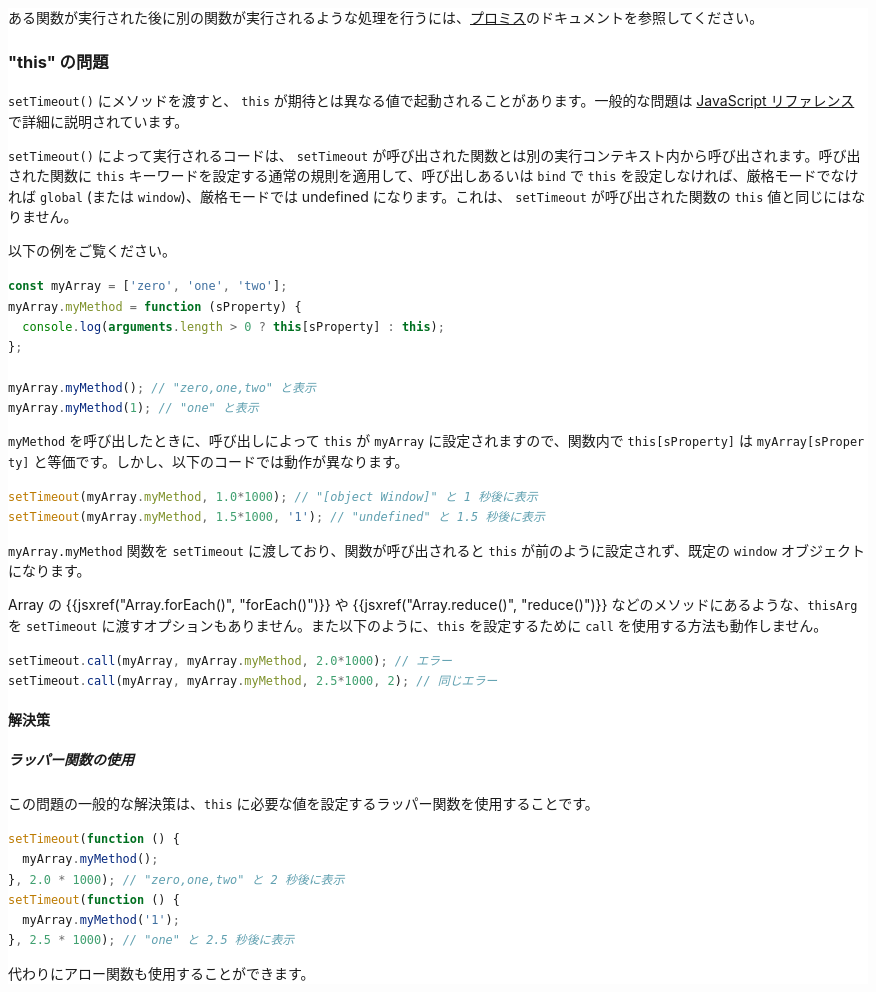 ある関数が実行された後に別の関数が実行されるような処理を行うには、[プロミス](/ja/docs/Web/JavaScript/Reference/Global_Objects/Promise)のドキュメントを参照してください。

### "this" の問題

`setTimeout()` にメソッドを渡すと、 `this` が期待とは異なる値で起動されることがあります。一般的な問題は [JavaScript リファレンス](/ja/docs/Web/JavaScript/Reference/Operators/this#オブジェクトのメソッドとして)で詳細に説明されています。

`setTimeout()` によって実行されるコードは、 `setTimeout` が呼び出された関数とは別の実行コンテキスト内から呼び出されます。呼び出された関数に `this` キーワードを設定する通常の規則を適用して、呼び出しあるいは `bind` で `this` を設定しなければ、厳格モードでなければ `global` (または `window`)、厳格モードでは undefined になります。これは、 `setTimeout` が呼び出された関数の `this` 値と同じにはなりません。

以下の例をご覧ください。

```js
const myArray = ['zero', 'one', 'two'];
myArray.myMethod = function (sProperty) {
  console.log(arguments.length > 0 ? this[sProperty] : this);
};

myArray.myMethod(); // "zero,one,two" と表示
myArray.myMethod(1); // "one" と表示
```

`myMethod` を呼び出したときに、呼び出しによって `this` が `myArray` に設定されますので、関数内で `this[sProperty]` は `myArray[sProperty]` と等価です。しかし、以下のコードでは動作が異なります。

```js
setTimeout(myArray.myMethod, 1.0*1000); // "[object Window]" と 1 秒後に表示
setTimeout(myArray.myMethod, 1.5*1000, '1'); // "undefined" と 1.5 秒後に表示
```

`myArray.myMethod` 関数を `setTimeout` に渡しており、関数が呼び出されると `this` が前のように設定されず、既定の `window` オブジェクトになります。

Array の {{jsxref("Array.forEach()", "forEach()")}} や {{jsxref("Array.reduce()", "reduce()")}} などのメソッドにあるような、`thisArg` を `setTimeout` に渡すオプションもありません。また以下のように、`this` を設定するために `call` を使用する方法も動作しません。

```js
setTimeout.call(myArray, myArray.myMethod, 2.0*1000); // エラー
setTimeout.call(myArray, myArray.myMethod, 2.5*1000, 2); // 同じエラー
```

#### 解決策

##### ラッパー関数の使用

この問題の一般的な解決策は、`this` に必要な値を設定するラッパー関数を使用することです。

```js
setTimeout(function () {
  myArray.myMethod();
}, 2.0 * 1000); // "zero,one,two" と 2 秒後に表示
setTimeout(function () {
  myArray.myMethod('1');
}, 2.5 * 1000); // "one" と 2.5 秒後に表示
```

代わりにアロー関数も使用することができます。
